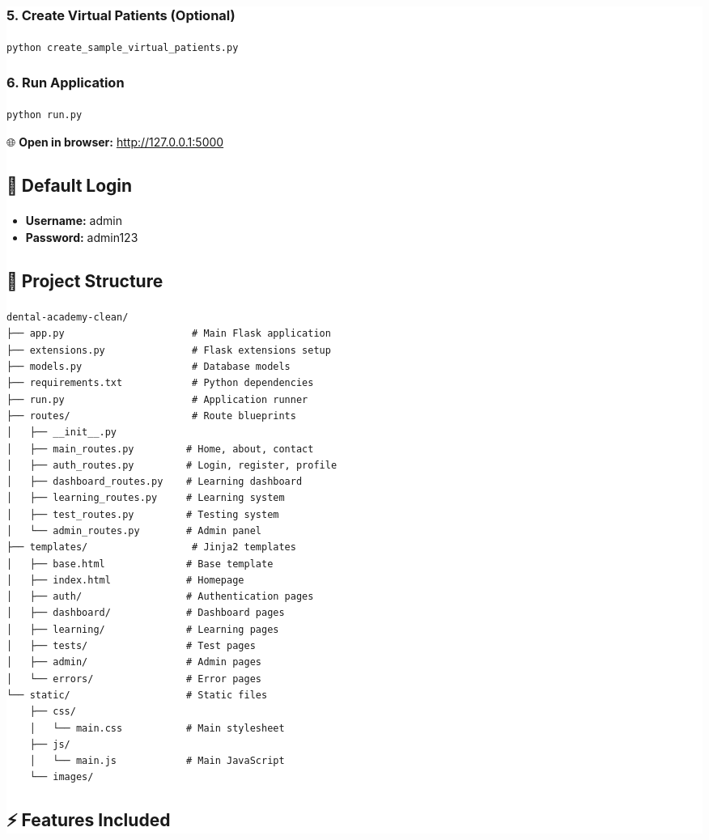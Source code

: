 ### 5. Create Virtual Patients (Optional)
```bash
python create_sample_virtual_patients.py
```

### 6. Run Application
```bash
python run.py
```

🌐 **Open in browser:** http://127.0.0.1:5000

## 🔐 Default Login
- **Username:** admin
- **Password:** admin123

## 📁 Project Structure

```
dental-academy-clean/
├── app.py                      # Main Flask application
├── extensions.py               # Flask extensions setup
├── models.py                   # Database models
├── requirements.txt            # Python dependencies
├── run.py                      # Application runner
├── routes/                     # Route blueprints
│   ├── __init__.py
│   ├── main_routes.py         # Home, about, contact
│   ├── auth_routes.py         # Login, register, profile
│   ├── dashboard_routes.py    # Learning dashboard
│   ├── learning_routes.py     # Learning system
│   ├── test_routes.py         # Testing system
│   └── admin_routes.py        # Admin panel
├── templates/                  # Jinja2 templates
│   ├── base.html              # Base template
│   ├── index.html             # Homepage
│   ├── auth/                  # Authentication pages
│   ├── dashboard/             # Dashboard pages
│   ├── learning/              # Learning pages
│   ├── tests/                 # Test pages
│   ├── admin/                 # Admin pages
│   └── errors/                # Error pages
└── static/                    # Static files
    ├── css/
    │   └── main.css           # Main stylesheet
    ├── js/
    │   └── main.js            # Main JavaScript
    └── images/
```

## ⚡ Features Included
